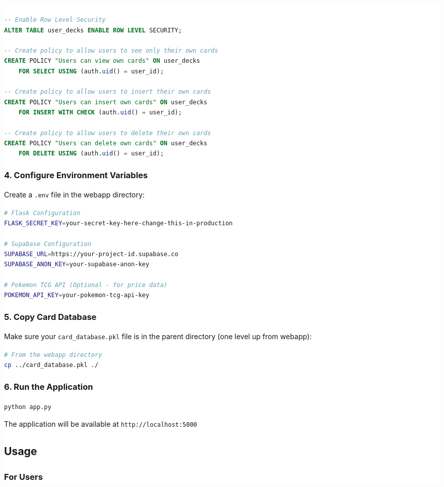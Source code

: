 ```sql

-- Enable Row Level Security
ALTER TABLE user_decks ENABLE ROW LEVEL SECURITY;

-- Create policy to allow users to see only their own cards
CREATE POLICY "Users can view own cards" ON user_decks
    FOR SELECT USING (auth.uid() = user_id);

-- Create policy to allow users to insert their own cards
CREATE POLICY "Users can insert own cards" ON user_decks
    FOR INSERT WITH CHECK (auth.uid() = user_id);

-- Create policy to allow users to delete their own cards
CREATE POLICY "Users can delete own cards" ON user_decks
    FOR DELETE USING (auth.uid() = user_id);
```

### 4. Configure Environment Variables

Create a `.env` file in the webapp directory:

```bash
# Flask Configuration
FLASK_SECRET_KEY=your-secret-key-here-change-this-in-production

# Supabase Configuration
SUPABASE_URL=https://your-project-id.supabase.co
SUPABASE_ANON_KEY=your-supabase-anon-key

# Pokemon TCG API (Optional - for price data)
POKEMON_API_KEY=your-pokemon-tcg-api-key
```

### 5. Copy Card Database

Make sure your `card_database.pkl` file is in the parent directory (one level up from webapp):

```bash
# From the webapp directory
cp ../card_database.pkl ./
```

### 6. Run the Application

```bash
python app.py
```

The application will be available at `http://localhost:5000`

## Usage

### For Users
